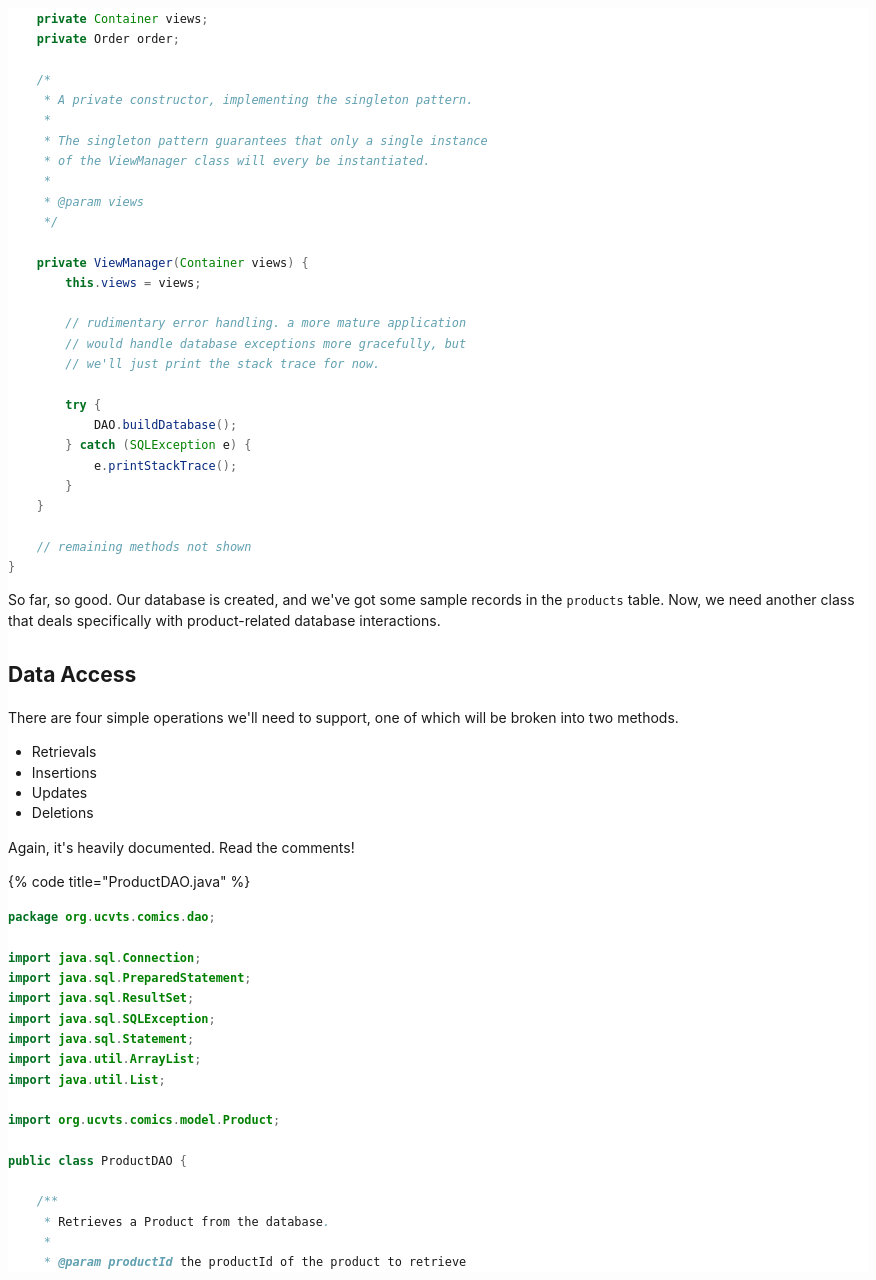 ```java
    private Container views;
    private Order order;
    
    /*
     * A private constructor, implementing the singleton pattern.
     * 
     * The singleton pattern guarantees that only a single instance
     * of the ViewManager class will every be instantiated.
     * 
     * @param views
     */

    private ViewManager(Container views) {
        this.views = views;
        
        // rudimentary error handling. a more mature application
        // would handle database exceptions more gracefully, but
        // we'll just print the stack trace for now.
        
        try {
            DAO.buildDatabase();
        } catch (SQLException e) {
            e.printStackTrace();
        }
    }
    
    // remaining methods not shown
}
```

So far, so good. Our database is created, and we've got some sample records in the `products` table. Now, we need another class that deals specifically with product-related database interactions.

## Data Access

There are four simple operations we'll need to support, one of which will be broken into two methods.

* Retrievals
* Insertions
* Updates
* Deletions

Again, it's heavily documented. Read the comments!

{% code title="ProductDAO.java" %}
```java
package org.ucvts.comics.dao;

import java.sql.Connection;
import java.sql.PreparedStatement;
import java.sql.ResultSet;
import java.sql.SQLException;
import java.sql.Statement;
import java.util.ArrayList;
import java.util.List;

import org.ucvts.comics.model.Product;

public class ProductDAO {

    /**
     * Retrieves a Product from the database.
     * 
     * @param productId the productId of the product to retrieve
```